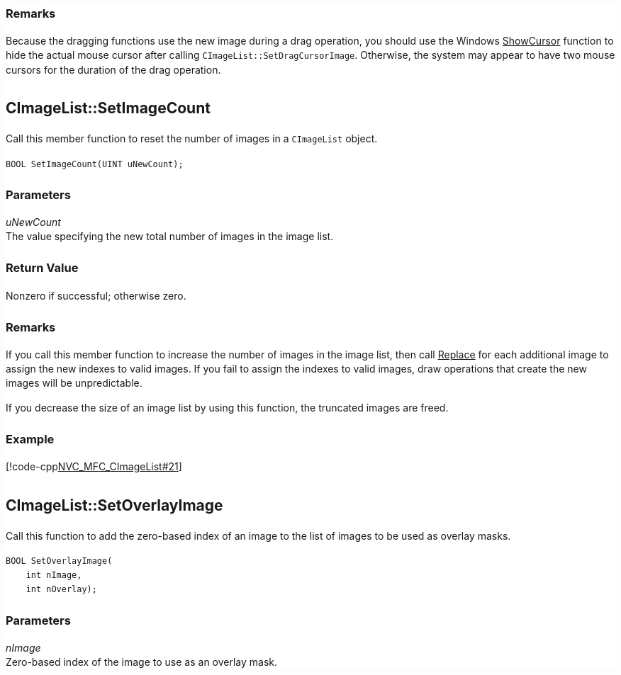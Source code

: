 ### Remarks

Because the dragging functions use the new image during a drag operation, you should use the Windows [ShowCursor](/windows/desktop/api/winuser/nf-winuser-showcursor) function to hide the actual mouse cursor after calling `CImageList::SetDragCursorImage`. Otherwise, the system may appear to have two mouse cursors for the duration of the drag operation.

##  <a name="setimagecount"></a>  CImageList::SetImageCount

Call this member function to reset the number of images in a `CImageList` object.

```
BOOL SetImageCount(UINT uNewCount);
```

### Parameters

*uNewCount*<br/>
The value specifying the new total number of images in the image list.

### Return Value

Nonzero if successful; otherwise zero.

### Remarks

If you call this member function to increase the number of images in the image list, then call [Replace](#replace) for each additional image to assign the new indexes to valid images. If you fail to assign the indexes to valid images, draw operations that create the new images will be unpredictable.

If you decrease the size of an image list by using this function, the truncated images are freed.

### Example

[!code-cpp[NVC_MFC_CImageList#21](../../mfc/reference/codesnippet/cpp/cimagelist-class_21.cpp)]

##  <a name="setoverlayimage"></a>  CImageList::SetOverlayImage

Call this function to add the zero-based index of an image to the list of images to be used as overlay masks.

```
BOOL SetOverlayImage(
    int nImage,
    int nOverlay);
```

### Parameters

*nImage*<br/>
Zero-based index of the image to use as an overlay mask.
